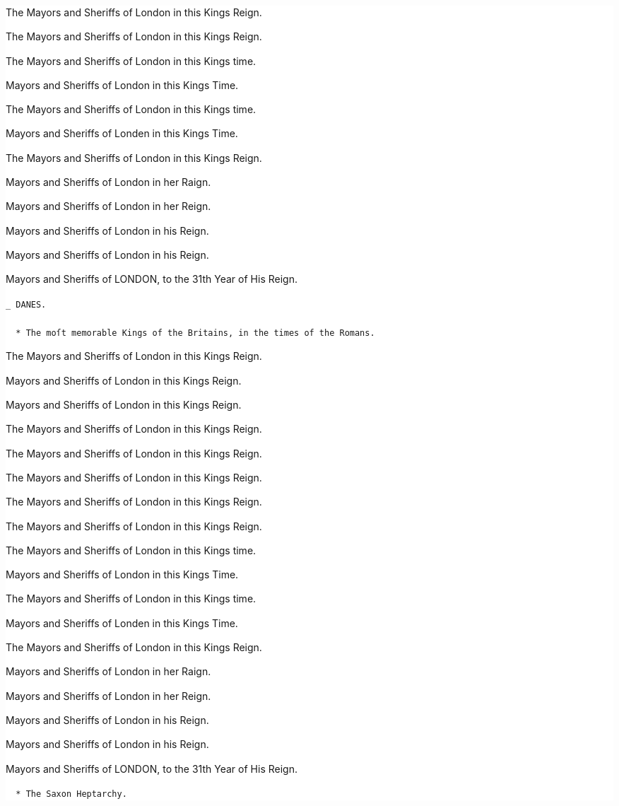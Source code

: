 The Mayors and Sheriffs of London in this Kings Reign.

The Mayors and Sheriffs of London in this Kings Reign.

The Mayors and Sheriffs of London in this Kings time.

Mayors and Sheriffs of London in this Kings Time.

The Mayors and Sheriffs of London in this Kings time.

Mayors and Sheriffs of Londen in this Kings Time.

The Mayors and Sheriffs of London in this Kings Reign.

Mayors and Sheriffs of London in her Raign.

Mayors and Sheriffs of London in her Reign.

Mayors and Sheriffs of London in his Reign.

Mayors and Sheriffs of London in his Reign.

Mayors and Sheriffs of LONDON, to the 31th Year of His Reign.

    _ DANES.

      * The moſt memorable Kings of the Britains, in the times of the Romans.

The Mayors and Sheriffs of London in this Kings Reign.

Mayors and Sheriffs of London in this Kings Reign.

Mayors and Sheriffs of London in this Kings Reign.

The Mayors and Sheriffs of London in this Kings Reign.

The Mayors and Sheriffs of London in this Kings Reign.

The Mayors and Sheriffs of London in this Kings Reign.

The Mayors and Sheriffs of London in this Kings Reign.

The Mayors and Sheriffs of London in this Kings Reign.

The Mayors and Sheriffs of London in this Kings time.

Mayors and Sheriffs of London in this Kings Time.

The Mayors and Sheriffs of London in this Kings time.

Mayors and Sheriffs of Londen in this Kings Time.

The Mayors and Sheriffs of London in this Kings Reign.

Mayors and Sheriffs of London in her Raign.

Mayors and Sheriffs of London in her Reign.

Mayors and Sheriffs of London in his Reign.

Mayors and Sheriffs of London in his Reign.

Mayors and Sheriffs of LONDON, to the 31th Year of His Reign.

      * The Saxon Heptarchy.
